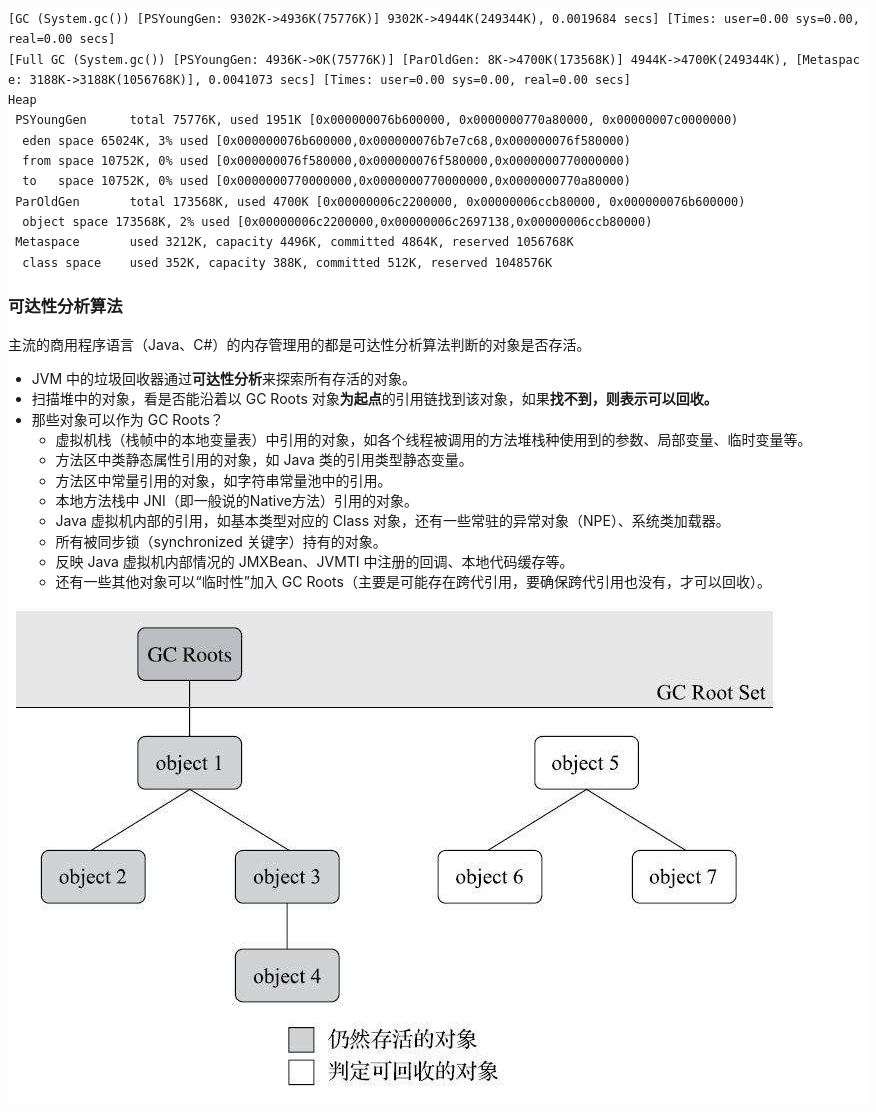 ```shell
[GC (System.gc()) [PSYoungGen: 9302K->4936K(75776K)] 9302K->4944K(249344K), 0.0019684 secs] [Times: user=0.00 sys=0.00, real=0.00 secs] 
[Full GC (System.gc()) [PSYoungGen: 4936K->0K(75776K)] [ParOldGen: 8K->4700K(173568K)] 4944K->4700K(249344K), [Metaspace: 3188K->3188K(1056768K)], 0.0041073 secs] [Times: user=0.00 sys=0.00, real=0.00 secs] 
Heap
 PSYoungGen      total 75776K, used 1951K [0x000000076b600000, 0x0000000770a80000, 0x00000007c0000000)
  eden space 65024K, 3% used [0x000000076b600000,0x000000076b7e7c68,0x000000076f580000)
  from space 10752K, 0% used [0x000000076f580000,0x000000076f580000,0x0000000770000000)
  to   space 10752K, 0% used [0x0000000770000000,0x0000000770000000,0x0000000770a80000)
 ParOldGen       total 173568K, used 4700K [0x00000006c2200000, 0x00000006ccb80000, 0x000000076b600000)
  object space 173568K, 2% used [0x00000006c2200000,0x00000006c2697138,0x00000006ccb80000)
 Metaspace       used 3212K, capacity 4496K, committed 4864K, reserved 1056768K
  class space    used 352K, capacity 388K, committed 512K, reserved 1048576K
```

### 可达性分析算法

主流的商用程序语言（Java、C#）的内存管理用的都是可达性分析算法判断的对象是否存活。

- JVM 中的垃圾回收器通过**可达性分析**来探索所有存活的对象。
- 扫描堆中的对象，看是否能沿着以 GC Roots 对象**为起点**的引用链找到该对象，如果**找不到，则表示可以回收。**
- 那些对象可以作为 GC Roots？
  - 虚拟机栈（栈帧中的本地变量表）中引用的对象，如各个线程被调用的方法堆栈种使用到的参数、局部变量、临时变量等。
  - 方法区中类静态属性引用的对象，如 Java 类的引用类型静态变量。
  - 方法区中常量引用的对象，如字符串常量池中的引用。
  - 本地方法栈中 JNI（即一般说的Native方法）引用的对象。
  - Java 虚拟机内部的引用，如基本类型对应的 Class 对象，还有一些常驻的异常对象（NPE）、系统类加载器。
  - 所有被同步锁（synchronized 关键字）持有的对象。
  - 反映 Java 虚拟机内部情况的 JMXBean、JVMTI 中注册的回调、本地代码缓存等。
  - 还有一些其他对象可以“临时性”加入 GC Roots（主要是可能存在跨代引用，要确保跨代引用也没有，才可以回收）。

<img src="jvm_image/GC_ROOT.jpg">
